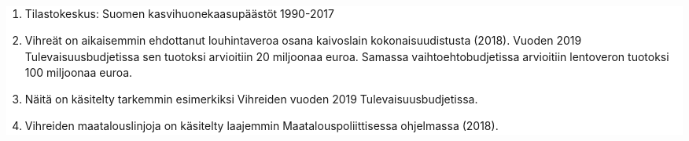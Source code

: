1. Tilastokeskus: Suomen kasvihuonekaasupäästöt 1990-2017

2. Vihreät on aikaisemmin ehdottanut louhintaveroa osana kaivoslain kokonaisuudistusta (2018). Vuoden 2019 Tulevaisuusbudjetissa sen tuotoksi arvioitiin 20 miljoonaa euroa. Samassa vaihtoehtobudjetissa arvioitiin lentoveron tuotoksi 100 miljoonaa euroa.

3. Näitä on käsitelty tarkemmin esimerkiksi Vihreiden vuoden 2019 Tulevaisuusbudjetissa.

4. Vihreiden maatalouslinjoja on käsitelty laajemmin Maatalouspoliittisessa ohjelmassa (2018).
